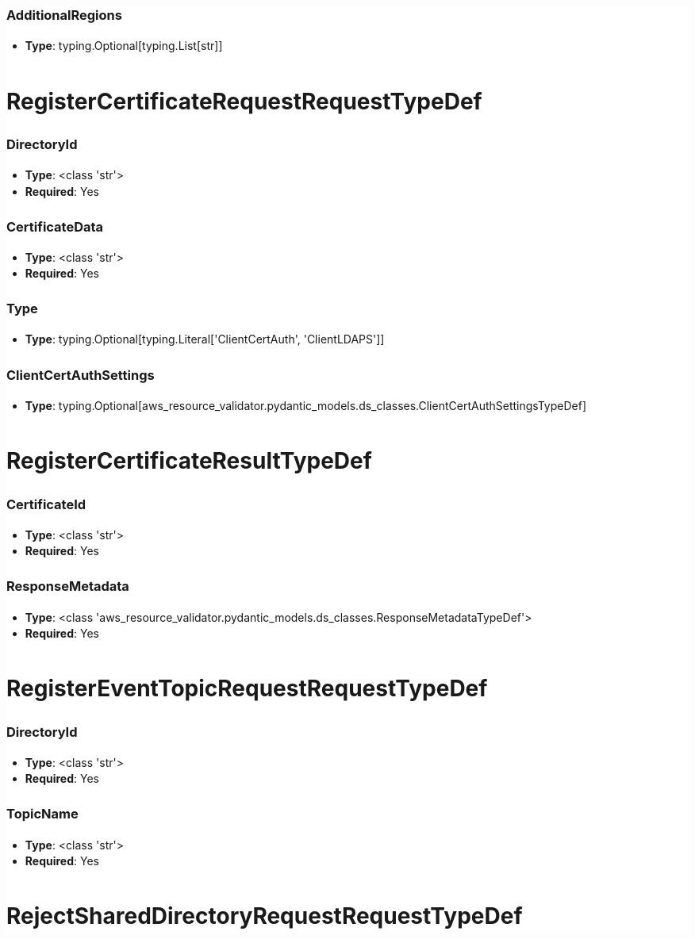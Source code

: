 ### AdditionalRegions
- **Type**: typing.Optional[typing.List[str]]


# RegisterCertificateRequestRequestTypeDef

### DirectoryId
- **Type**: <class 'str'>
- **Required**: Yes

### CertificateData
- **Type**: <class 'str'>
- **Required**: Yes

### Type
- **Type**: typing.Optional[typing.Literal['ClientCertAuth', 'ClientLDAPS']]

### ClientCertAuthSettings
- **Type**: typing.Optional[aws_resource_validator.pydantic_models.ds_classes.ClientCertAuthSettingsTypeDef]


# RegisterCertificateResultTypeDef

### CertificateId
- **Type**: <class 'str'>
- **Required**: Yes

### ResponseMetadata
- **Type**: <class 'aws_resource_validator.pydantic_models.ds_classes.ResponseMetadataTypeDef'>
- **Required**: Yes


# RegisterEventTopicRequestRequestTypeDef

### DirectoryId
- **Type**: <class 'str'>
- **Required**: Yes

### TopicName
- **Type**: <class 'str'>
- **Required**: Yes


# RejectSharedDirectoryRequestRequestTypeDef
